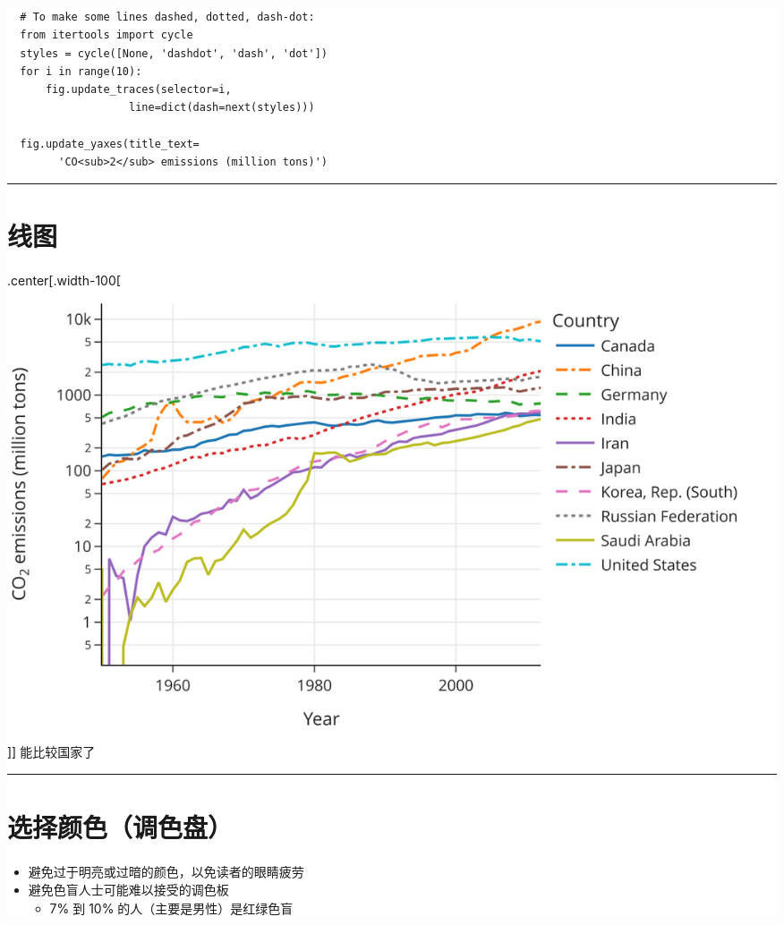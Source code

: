       # To make some lines dashed, dotted, dash-dot:
      from itertools import cycle
      styles = cycle([None, 'dashdot', 'dash', 'dot'])
      for i in range(10):
          fig.update_traces(selector=i, 
                       line=dict(dash=next(styles)))
      
      fig.update_yaxes(title_text=
            'CO<sub>2</sub> emissions (million tons)')
---
# 线图

.center[.width-100[![](./fig/d36-viz_comparisons_28_0.svg)]]
  能比较国家了

---
# 选择颜色（调色盘）
- 避免过于明亮或过暗的颜色，以免读者的眼睛疲劳
- 避免色盲人士可能难以接受的调色板
  - 7% 到 10% 的人（主要是男性）是红绿色盲


